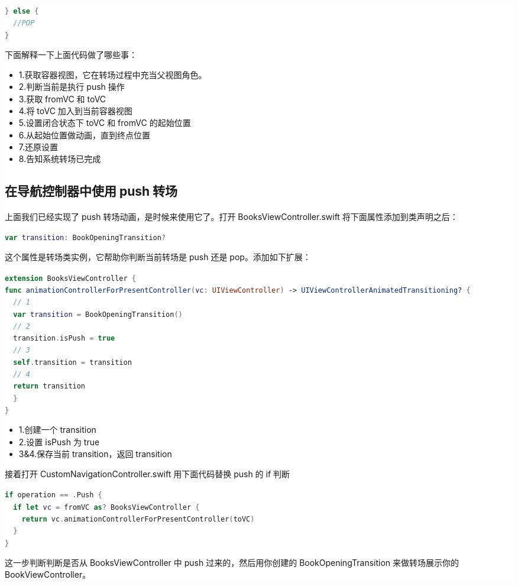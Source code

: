 ```Swift
} else {
  //POP
}
```
下面解释一下上面代码做了哪些事：

- 1.获取容器视图，它在转场过程中充当父视图角色。
- 2.判断当前是执行 push 操作
- 3.获取 fromVC 和 toVC
- 4.将 toVC 加入到当前容器视图
- 5.设置闭合状态下 toVC 和 fromVC 的起始位置
- 6.从起始位置做动画，直到终点位置
- 7.还原设置
- 8.告知系统转场已完成

## 在导航控制器中使用 push 转场
上面我们已经实现了 push 转场动画，是时候来使用它了。打开 BooksViewController.swift 将下面属性添加到类声明之后：

```Swift
var transition: BookOpeningTransition?
```
这个属性是转场类实例，它帮助你判断当前转场是 push 还是 pop。添加如下扩展：

```Swift
extension BooksViewController {
func animationControllerForPresentController(vc: UIViewController) -> UIViewControllerAnimatedTransitioning? {
  // 1
  var transition = BookOpeningTransition()
  // 2
  transition.isPush = true
  // 3
  self.transition = transition
  // 4
  return transition
  }
}
```

- 1.创建一个 transition
- 2.设置 isPush 为 true
- 3&4.保存当前 transition，返回 transition

接着打开 CustomNavigationController.swift 用下面代码替换 push 的 if 判断

```Swift
if operation == .Push {
  if let vc = fromVC as? BooksViewController {
    return vc.animationControllerForPresentController(toVC)
  }
}
```
这一步判断判断是否从 BooksViewController 中 push 过来的，然后用你创建的 BookOpeningTransition 来做转场展示你的 BookViewController。
